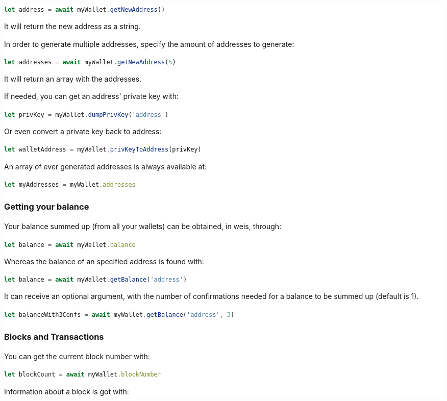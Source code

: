 ```javascript
let address = await myWallet.getNewAddress()
```

It will return the new address as a string.

In order to generate multiple addresses, specify the amount of addresses to generate:

```javascript
let addresses = await myWallet.getNewAddress(5)
```

It will return an array with the addresses.

If needed, you can get an address' private key with:

```javascript
let privKey = myWallet.dumpPrivKey('address')
```

Or even convert a private key back to address:

```javascript
let walletAddress = myWallet.privKeyToAddress(privKey)
```

An array of ever generated addresses is always available at:

```javascript
let myAddresses = myWallet.addresses
```

### Getting your balance

Your balance summed up (from all your wallets) can be obtained, in weis, through:

```javascript
let balance = await myWallet.balance
```

Whereas the balance of an specified address is found with:

```javascript
let balance = await myWallet.getBalance('address')
```

It can receive an optional argument, with the number of confirmations needed for a balance to be summed up (default is 1).

```javascript
let balanceWith3Confs = await myWallet.getBalance('address', 3)
```

### Blocks and Transactions

You can get the current block number with:

```javascript
let blockCount = await myWallet.blockNumber
```

Information about a block is got with:
